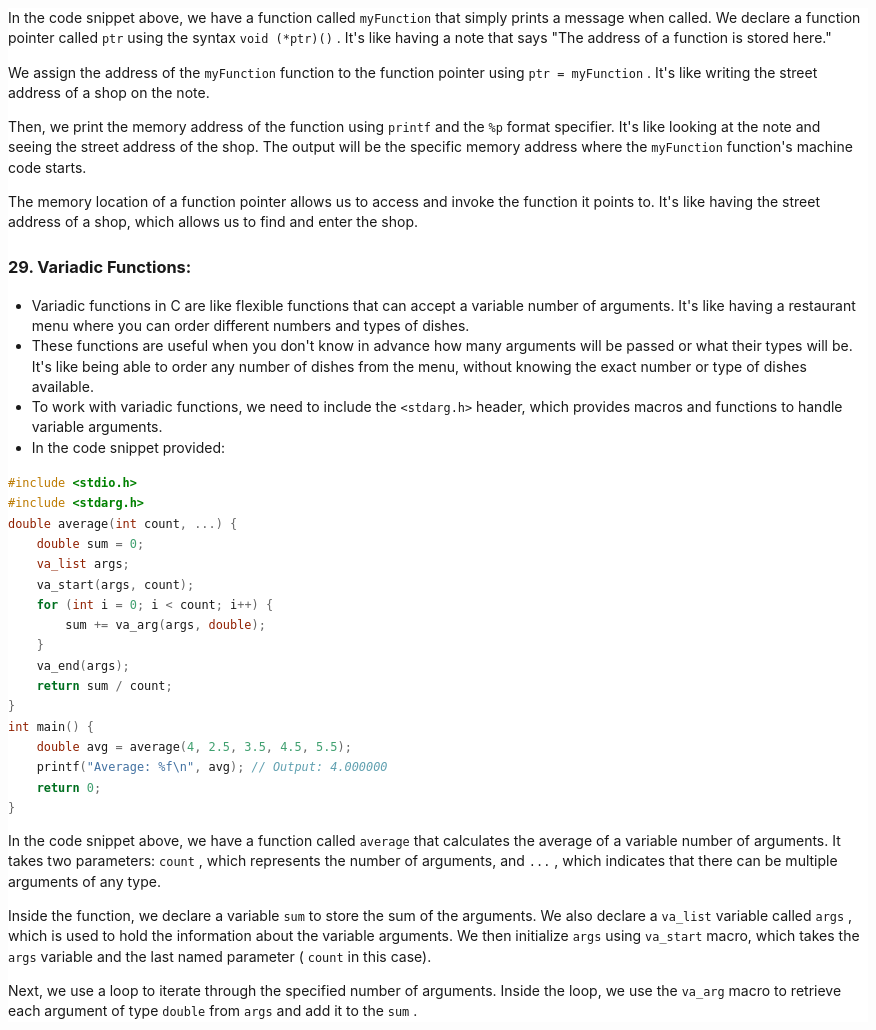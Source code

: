 In the code snippet above, we have a function called  `myFunction`  that simply prints a message when called. We declare a function pointer called  `ptr`  using the syntax  `void (*ptr)()` . It's like having a note that says "The address of a function is stored here."

We assign the address of the  `myFunction`  function to the function pointer using  `ptr = myFunction` . It's like writing the street address of a shop on the note.

Then, we print the memory address of the function using  `printf`  and the  `%p`  format specifier. It's like looking at the note and seeing the street address of the shop. The output will be the specific memory address where the  `myFunction`  function's machine code starts.

The memory location of a function pointer allows us to access and invoke the function it points to. It's like having the street address of a shop, which allows us to find and enter the shop.

### 29. Variadic Functions:
- Variadic functions in C are like flexible functions that can accept a variable number of arguments. It's like having a restaurant menu where you can order different numbers and types of dishes.
- These functions are useful when you don't know in advance how many arguments will be passed or what their types will be. It's like being able to order any number of dishes from the menu, without knowing the exact number or type of dishes available.
- To work with variadic functions, we need to include the  `<stdarg.h>`  header, which provides macros and functions to handle variable arguments.
- In the code snippet provided:

```c
#include <stdio.h>
#include <stdarg.h>
double average(int count, ...) {
    double sum = 0;
    va_list args;
    va_start(args, count);
    for (int i = 0; i < count; i++) {
        sum += va_arg(args, double);
    }
    va_end(args);
    return sum / count;
}
int main() {
    double avg = average(4, 2.5, 3.5, 4.5, 5.5);
    printf("Average: %f\n", avg); // Output: 4.000000
    return 0;
}
```

In the code snippet above, we have a function called  `average`  that calculates the average of a variable number of arguments. It takes two parameters:  `count` , which represents the number of arguments, and  `...` , which indicates that there can be multiple arguments of any type.

Inside the function, we declare a variable  `sum`  to store the sum of the arguments. We also declare a  `va_list`  variable called  `args` , which is used to hold the information about the variable arguments. We then initialize  `args`  using  `va_start`  macro, which takes the  `args`  variable and the last named parameter ( `count`  in this case).

Next, we use a loop to iterate through the specified number of arguments. Inside the loop, we use the  `va_arg`  macro to retrieve each argument of type  `double`  from  `args`  and add it to the  `sum` .
